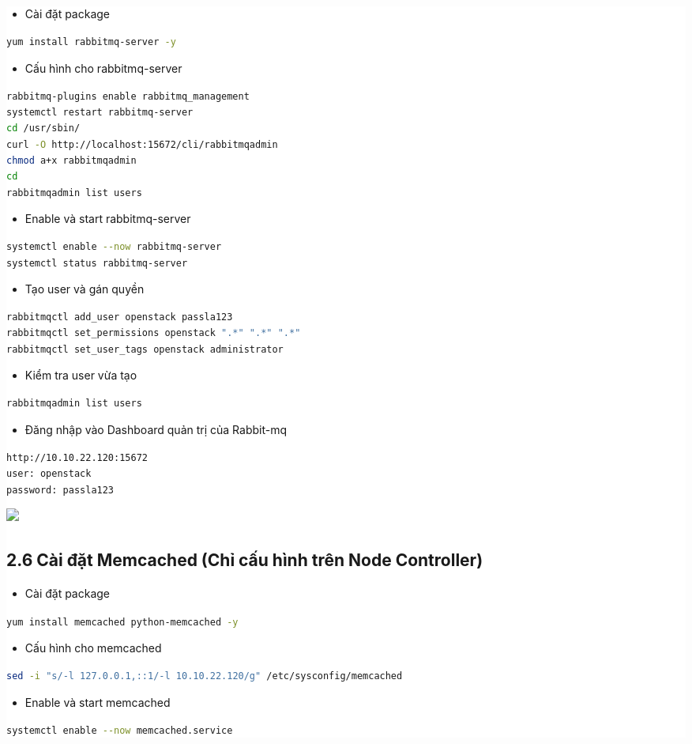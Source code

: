 - Cài đặt package 
```sh
yum install rabbitmq-server -y
```

- Cấu hình cho rabbitmq-server
```sh
rabbitmq-plugins enable rabbitmq_management
systemctl restart rabbitmq-server
cd /usr/sbin/
curl -O http://localhost:15672/cli/rabbitmqadmin
chmod a+x rabbitmqadmin
cd
rabbitmqadmin list users
```

- Enable và start rabbitmq-server 
```sh 
systemctl enable --now rabbitmq-server
systemctl status rabbitmq-server
```

- Tạo user và gán quyền 
```sh
rabbitmqctl add_user openstack passla123
rabbitmqctl set_permissions openstack ".*" ".*" ".*"
rabbitmqctl set_user_tags openstack administrator
```

- Kiểm tra user vừa tạo 
```sh 
rabbitmqadmin list users
```

- Đăng nhập vào Dashboard quản trị của Rabbit-mq
```sh 
http://10.10.22.120:15672
user: openstack
password: passla123
```
![](../../images/noha_rabbitmq.png)

## 2.6 Cài đặt Memcached (Chỉ cấu hình trên Node Controller)  <a name="2.6"></a>

- Cài đặt package 
```sh 
yum install memcached python-memcached -y 
```

- Cấu hình cho memcached
```sh 
sed -i "s/-l 127.0.0.1,::1/-l 10.10.22.120/g" /etc/sysconfig/memcached
```

- Enable và start memcached
```sh 
systemctl enable --now memcached.service
```
